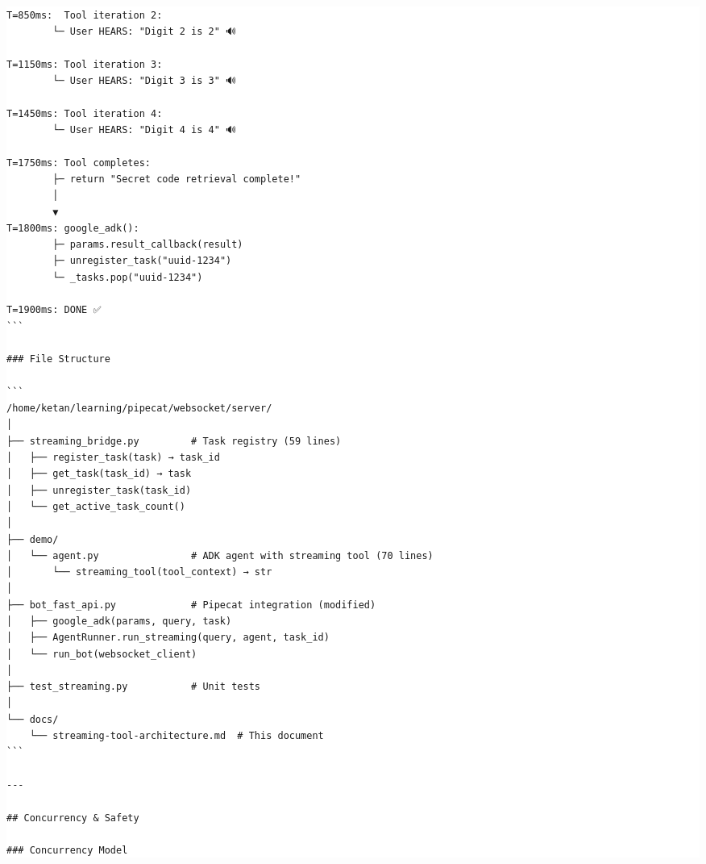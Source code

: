     T=850ms:  Tool iteration 2:
            └─ User HEARS: "Digit 2 is 2" 🔊

    T=1150ms: Tool iteration 3:
            └─ User HEARS: "Digit 3 is 3" 🔊

    T=1450ms: Tool iteration 4:
            └─ User HEARS: "Digit 4 is 4" 🔊

    T=1750ms: Tool completes:
            ├─ return "Secret code retrieval complete!"
            │
            ▼
    T=1800ms: google_adk():
            ├─ params.result_callback(result)
            ├─ unregister_task("uuid-1234")
            └─ _tasks.pop("uuid-1234")

    T=1900ms: DONE ✅
    ```

    ### File Structure

    ```
    /home/ketan/learning/pipecat/websocket/server/
    │
    ├── streaming_bridge.py         # Task registry (59 lines)
    │   ├── register_task(task) → task_id
    │   ├── get_task(task_id) → task
    │   ├── unregister_task(task_id)
    │   └── get_active_task_count()
    │
    ├── demo/
    │   └── agent.py                # ADK agent with streaming tool (70 lines)
    │       └── streaming_tool(tool_context) → str
    │
    ├── bot_fast_api.py             # Pipecat integration (modified)
    │   ├── google_adk(params, query, task)
    │   ├── AgentRunner.run_streaming(query, agent, task_id)
    │   └── run_bot(websocket_client)
    │
    ├── test_streaming.py           # Unit tests
    │
    └── docs/
        └── streaming-tool-architecture.md  # This document
    ```

    ---

    ## Concurrency & Safety

    ### Concurrency Model
